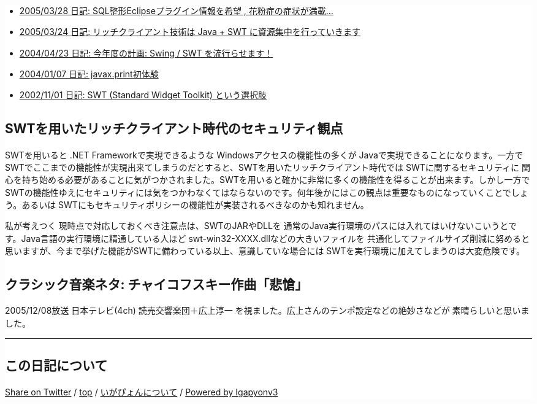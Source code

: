 * [2005/03/28 日記: SQL整形Eclipseプラグイン情報を希望 , 花粉症の症状が満載…](ig050328.html)
  
* [2005/03/24 日記: リッチクライアント技術は Java + SWT に資源集中を行っていきます](ig050324.html)
  
* [2004/04/23 日記: 今年度の計画: Swing / SWT を流行らせます！](../2004/ig040423.html)
  
* [2004/01/07 日記: javax.print初体験](../2004/ig040107.html)
  
* [2002/11/01 日記: SWT (Standard Widget Toolkit) という選択肢](../2002/ig021101.html)

## SWTを用いたリッチクライアント時代のセキュリティ観点

SWTを用いると .NET Frameworkで実現できるような Windowsアクセスの機能性の多くが Javaで実現できることになります。一方で
SWTでここまでの機能性が実現出来てしまうのだとすると、SWTを用いたリッチクライアント時代では SWTに関するセキュリティに 関心を持ち始める必要があることに気がつかされました。SWTを用いると確かに非常に多くの機能性を得ることが出来ます。しかし一方で SWTの機能性ゆえにセキュリティには気をつかわなくてはならないのです。何年後かにはこの観点は重要なものになっていくことでしょう。あるいは SWTにもセキュリティポリシーの機能性が実装されるべきなのかも知れません。

私が考えつく 現時点で対応しておくべき注意点は、SWTのJARやDLLを 通常のJava実行環境のパスには入れてはいけないこいうとです。Java言語の実行環境に精通している人ほど swt-win32-XXXX.dllなどの大きいファイルを 共通化してファイルサイズ削減に努めると思いますが、今まで挙げた機能がSWTに備わっている以上、意識していな場合には
SWTを実行環境に加えてしまうのは大変危険です。

## クラシック音楽ネタ: チャイコフスキー作曲「悲愴」

2005/12/08放送 日本テレビ(4ch) 読売交響楽団＋広上淳一 を視ました。広上さんのテンポ設定などの絶妙さなどが 素晴らしいと思いました。


----------------------------------------------------------------------------------------------------

## この日記について

[Share on Twitter](https://twitter.com/intent/tweet?hashtags=igapyon%2Cdiary%2C%E3%81%84%E3%81%8C%E3%81%B4%E3%82%87%E3%82%93&text=SWT%E3%82%92%E7%94%A8%E3%81%84%E3%81%9F+Java%E3%81%8B%E3%82%89Win32API%E3%81%B8%E3%81%AE%E3%82%A2%E3%82%AF%E3%82%BB%E3%82%B9+%E3%82%B5%E3%83%B3%E3%83%97%E3%83%AB&url=https%3A%2F%2Figapyon.github.io%2Fdiary%2F2005%2Fig051228.html) / [top](../index.html) / [いがぴょんについて](https://igapyon.github.io/diary/memo/memoigapyon.html) / [Powered by Igapyonv3](https://github.com/igapyon/igapyonv3)
